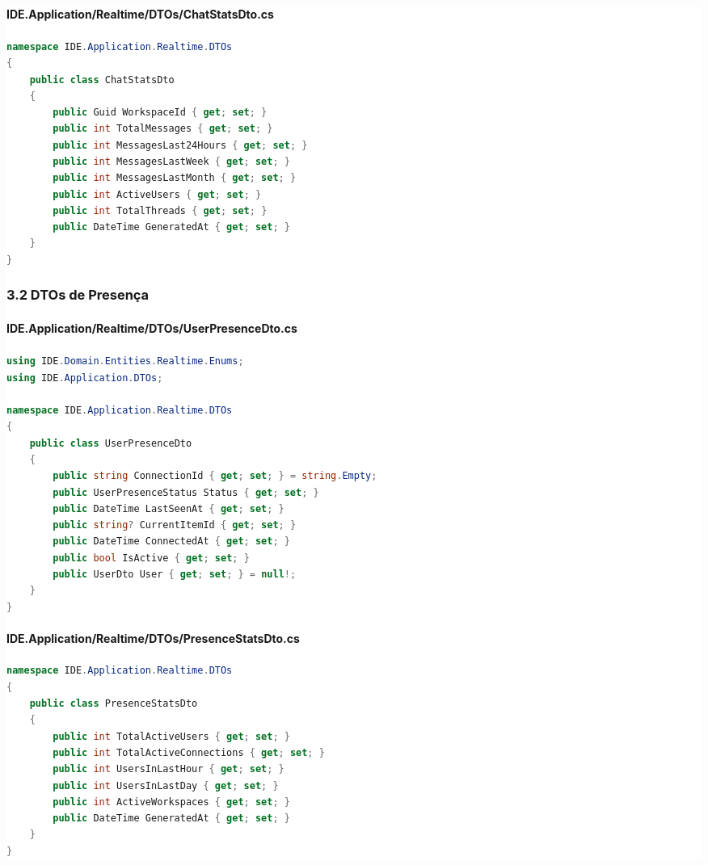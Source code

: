 #### IDE.Application/Realtime/DTOs/ChatStatsDto.cs
```csharp
namespace IDE.Application.Realtime.DTOs
{
    public class ChatStatsDto
    {
        public Guid WorkspaceId { get; set; }
        public int TotalMessages { get; set; }
        public int MessagesLast24Hours { get; set; }
        public int MessagesLastWeek { get; set; }
        public int MessagesLastMonth { get; set; }
        public int ActiveUsers { get; set; }
        public int TotalThreads { get; set; }
        public DateTime GeneratedAt { get; set; }
    }
}
```

### 3.2 DTOs de Presença

#### IDE.Application/Realtime/DTOs/UserPresenceDto.cs
```csharp
using IDE.Domain.Entities.Realtime.Enums;
using IDE.Application.DTOs;

namespace IDE.Application.Realtime.DTOs
{
    public class UserPresenceDto
    {
        public string ConnectionId { get; set; } = string.Empty;
        public UserPresenceStatus Status { get; set; }
        public DateTime LastSeenAt { get; set; }
        public string? CurrentItemId { get; set; }
        public DateTime ConnectedAt { get; set; }
        public bool IsActive { get; set; }
        public UserDto User { get; set; } = null!;
    }
}
```

#### IDE.Application/Realtime/DTOs/PresenceStatsDto.cs
```csharp
namespace IDE.Application.Realtime.DTOs
{
    public class PresenceStatsDto
    {
        public int TotalActiveUsers { get; set; }
        public int TotalActiveConnections { get; set; }
        public int UsersInLastHour { get; set; }
        public int UsersInLastDay { get; set; }
        public int ActiveWorkspaces { get; set; }
        public DateTime GeneratedAt { get; set; }
    }
}
```
